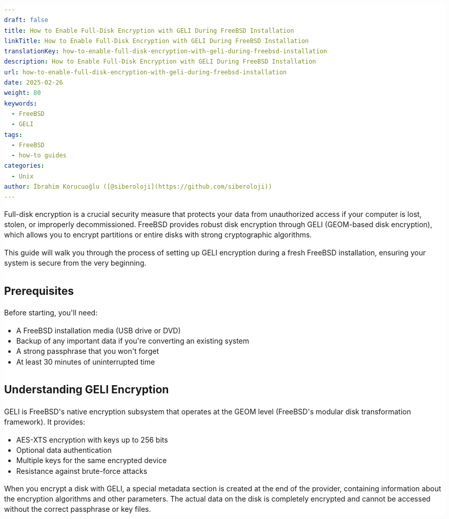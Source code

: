 ```yaml
---
draft: false
title: How to Enable Full-Disk Encryption with GELI During FreeBSD Installation
linkTitle: How to Enable Full-Disk Encryption with GELI During FreeBSD Installation
translationKey: how-to-enable-full-disk-encryption-with-geli-during-freebsd-installation
description: How to Enable Full-Disk Encryption with GELI During FreeBSD Installation
url: how-to-enable-full-disk-encryption-with-geli-during-freebsd-installation
date: 2025-02-26
weight: 80
keywords:
  - FreeBSD
  - GELI
tags:
  - FreeBSD
  - how-to guides
categories:
  - Unix
author: İbrahim Korucuoğlu ([@siberoloji](https://github.com/siberoloji))
---
```


Full-disk encryption is a crucial security measure that protects your data from unauthorized access if your computer is lost, stolen, or improperly decommissioned. FreeBSD provides robust disk encryption through GELI (GEOM-based disk encryption), which allows you to encrypt partitions or entire disks with strong cryptographic algorithms.

This guide will walk you through the process of setting up GELI encryption during a fresh FreeBSD installation, ensuring your system is secure from the very beginning.

## Prerequisites

Before starting, you'll need:

- A FreeBSD installation media (USB drive or DVD)
- Backup of any important data if you're converting an existing system
- A strong passphrase that you won't forget
- At least 30 minutes of uninterrupted time

## Understanding GELI Encryption

GELI is FreeBSD's native encryption subsystem that operates at the GEOM level (FreeBSD's modular disk transformation framework). It provides:

- AES-XTS encryption with keys up to 256 bits
- Optional data authentication
- Multiple keys for the same encrypted device
- Resistance against brute-force attacks

When you encrypt a disk with GELI, a special metadata section is created at the end of the provider, containing information about the encryption algorithms and other parameters. The actual data on the disk is completely encrypted and cannot be accessed without the correct passphrase or key files.
